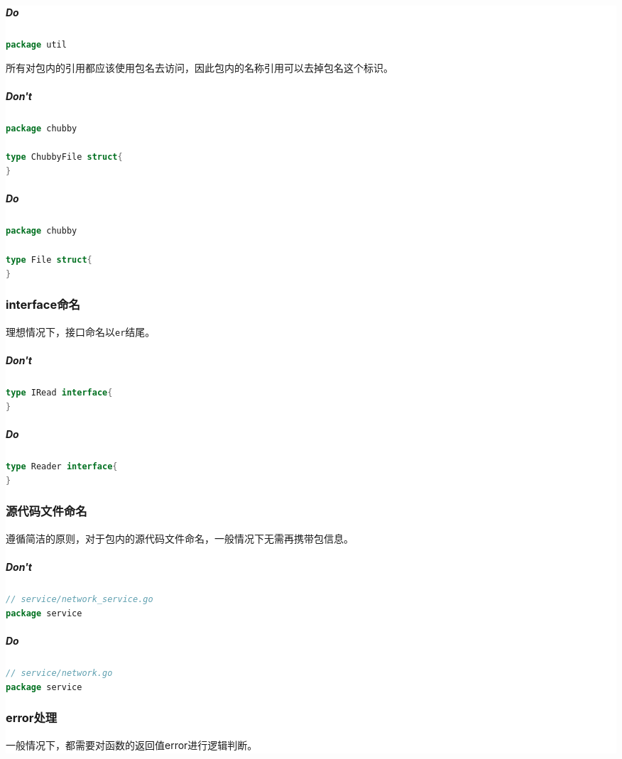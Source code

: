 ##### Do
``` go
package util
```


所有对包内的引用都应该使用包名去访问，因此包内的名称引用可以去掉包名这个标识。
##### Don't
``` go
package chubby

type ChubbyFile struct{
}
```

##### Do
``` go
package chubby

type File struct{
}
```

### interface命名
理想情况下，接口命名以`er`结尾。
##### Don't
``` go
type IRead interface{
}
```

##### Do
``` go
type Reader interface{
}
```


### 源代码文件命名
遵循简洁的原则，对于包内的源代码文件命名，一般情况下无需再携带包信息。
##### Don't
``` go
// service/network_service.go
package service
```

##### Do
``` go
// service/network.go
package service
```


### error处理
一般情况下，都需要对函数的返回值error进行逻辑判断。
